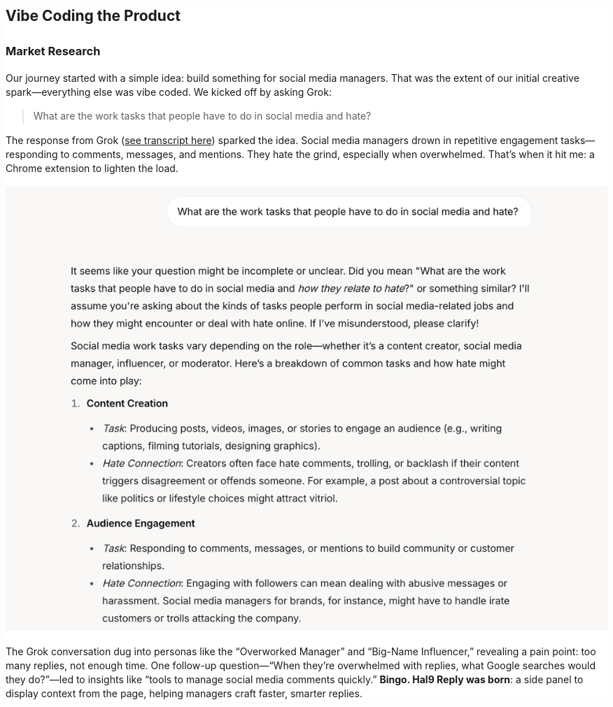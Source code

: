## Vibe Coding the Product

### Market Research

Our journey started with a simple idea: build something for social media managers. That was the extent of our initial creative spark—everything else was vibe coded. We kicked off by asking Grok:

> What are the work tasks that people have to do in social media and hate?

The response from Grok ([see transcript here](https://grok.com/share/bGVnYWN5_bd187078-f43d-465c-a6ea-1f7428fc44a7)) sparked the idea. Social media managers drown in repetitive engagement tasks—responding to comments, messages, and mentions. They hate the grind, especially when overwhelmed. That’s when it hit me: a Chrome extension to lighten the load.

[![](vibe-coding-market-research.png)](https://grok.com/share/bGVnYWN5_bd187078-f43d-465c-a6ea-1f7428fc44a7)

The Grok conversation dug into personas like the “Overworked Manager” and “Big-Name Influencer,” revealing a pain point: too many replies, not enough time. One follow-up question—“When they’re overwhelmed with replies, what Google searches would they do?”—led to insights like “tools to manage social media comments quickly.” **Bingo. Hal9 Reply was born**: a side panel to display context from the page, helping managers craft faster, smarter replies.
